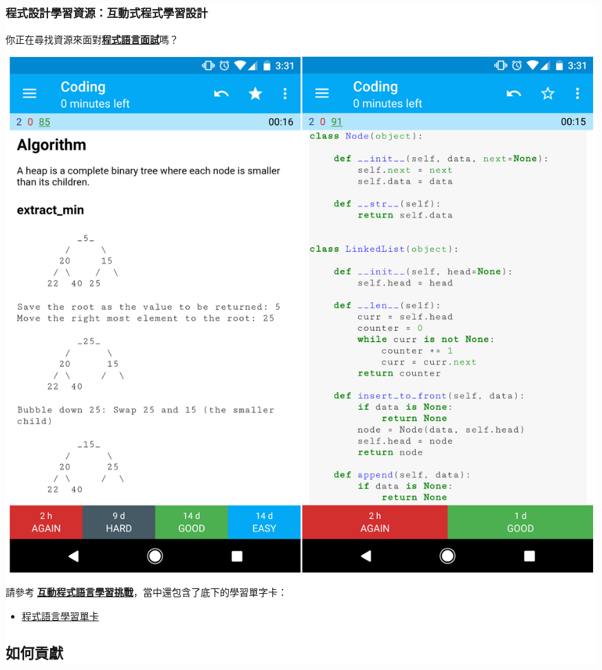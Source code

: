 ### 程式設計學習資源：互動式程式學習設計

你正在尋找資源來面對[**程式語言面試**](https://github.com/donnemartin/interactive-coding-challenges)嗎？

<p align="center">
  <img src="images/b4YtAEN.png">
  <br/>
</p>

請參考 [**互動程式語言學習挑戰**](https://github.com/donnemartin/interactive-coding-challenges)，當中還包含了底下的學習單字卡：

* [程式語言學習單卡](https://github.com/donnemartin/interactive-coding-challenges/raw/master/anki_cards/Coding.apkg)

## 如何貢獻
